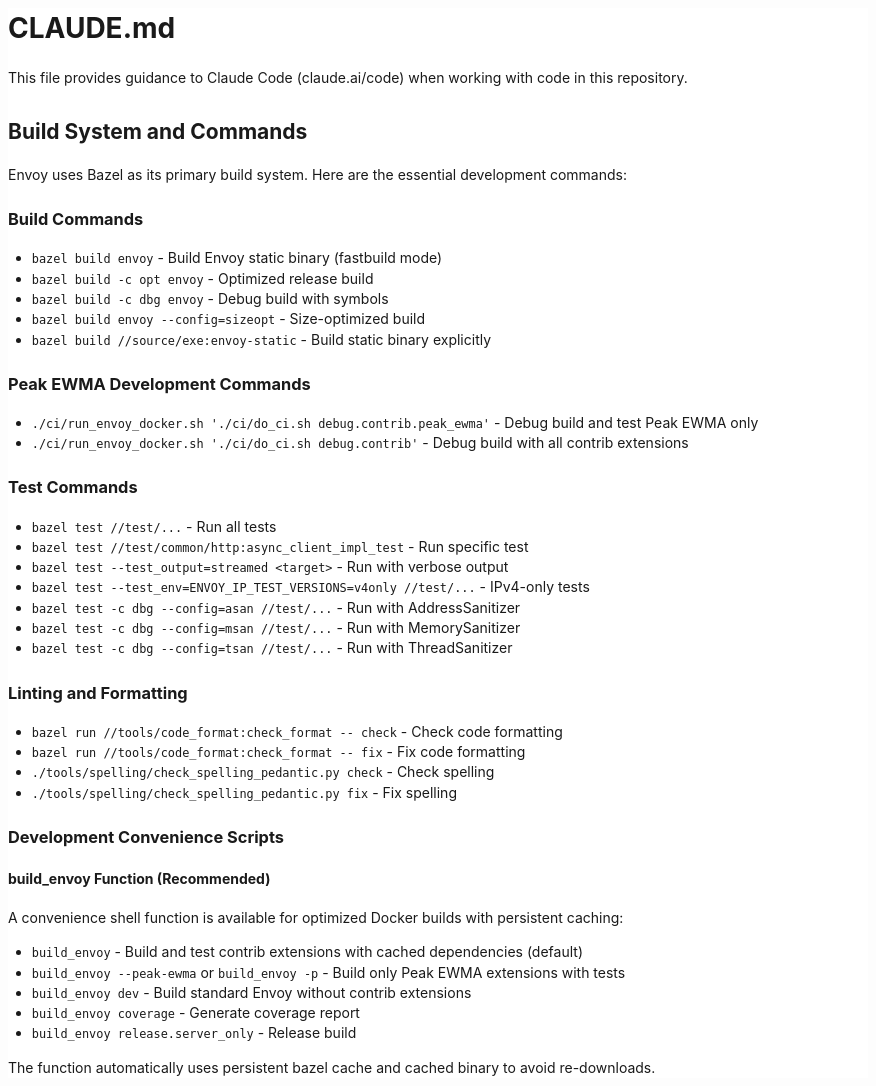 # CLAUDE.md

This file provides guidance to Claude Code (claude.ai/code) when working with code in this repository.

## Build System and Commands

Envoy uses Bazel as its primary build system. Here are the essential development commands:

### Build Commands
- `bazel build envoy` - Build Envoy static binary (fastbuild mode)
- `bazel build -c opt envoy` - Optimized release build  
- `bazel build -c dbg envoy` - Debug build with symbols
- `bazel build envoy --config=sizeopt` - Size-optimized build
- `bazel build //source/exe:envoy-static` - Build static binary explicitly

### Peak EWMA Development Commands
- `./ci/run_envoy_docker.sh './ci/do_ci.sh debug.contrib.peak_ewma'` - Debug build and test Peak EWMA only
- `./ci/run_envoy_docker.sh './ci/do_ci.sh debug.contrib'` - Debug build with all contrib extensions

### Test Commands
- `bazel test //test/...` - Run all tests
- `bazel test //test/common/http:async_client_impl_test` - Run specific test
- `bazel test --test_output=streamed <target>` - Run with verbose output
- `bazel test --test_env=ENVOY_IP_TEST_VERSIONS=v4only //test/...` - IPv4-only tests
- `bazel test -c dbg --config=asan //test/...` - Run with AddressSanitizer
- `bazel test -c dbg --config=msan //test/...` - Run with MemorySanitizer
- `bazel test -c dbg --config=tsan //test/...` - Run with ThreadSanitizer

### Linting and Formatting
- `bazel run //tools/code_format:check_format -- check` - Check code formatting
- `bazel run //tools/code_format:check_format -- fix` - Fix code formatting
- `./tools/spelling/check_spelling_pedantic.py check` - Check spelling
- `./tools/spelling/check_spelling_pedantic.py fix` - Fix spelling

### Development Convenience Scripts

#### build_envoy Function (Recommended)
A convenience shell function is available for optimized Docker builds with persistent caching:

- `build_envoy` - Build and test contrib extensions with cached dependencies (default)
- `build_envoy --peak-ewma` or `build_envoy -p` - Build only Peak EWMA extensions with tests
- `build_envoy dev` - Build standard Envoy without contrib extensions
- `build_envoy coverage` - Generate coverage report
- `build_envoy release.server_only` - Release build

The function automatically uses persistent bazel cache and cached binary to avoid re-downloads.
